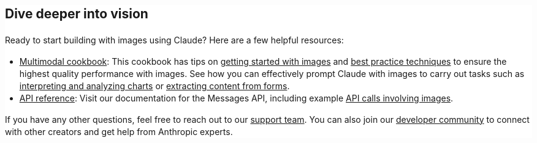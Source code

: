 ## Dive deeper into vision

Ready to start building with images using Claude? Here are a few helpful resources:

* [Multimodal cookbook](https://github.com/anthropics/anthropic-cookbook/tree/main/multimodal): This cookbook has tips on [getting started with images](https://github.com/anthropics/anthropic-cookbook/blob/main/multimodal/getting%5Fstarted%5Fwith%5Fvision.ipynb) and [best practice techniques](https://github.com/anthropics/anthropic-cookbook/blob/main/multimodal/best%5Fpractices%5Ffor%5Fvision.ipynb) to ensure the highest quality performance with images. See how you can effectively prompt Claude with images to carry out tasks such as [interpreting and analyzing charts](https://github.com/anthropics/anthropic-cookbook/blob/main/multimodal/reading%5Fcharts%5Fgraphs%5Fpowerpoints.ipynb) or [extracting content from forms](https://github.com/anthropics/anthropic-cookbook/blob/main/multimodal/how%5Fto%5Ftranscribe%5Ftext.ipynb).
* [API reference](/en/api/messages): Visit our documentation for the Messages API, including example [API calls involving images](/en/api/messages-examples).

If you have any other questions, feel free to reach out to our [support team](https://support.claude.com/). You can also join our [developer community](https://www.anthropic.com/discord) to connect with other creators and get help from Anthropic experts.
